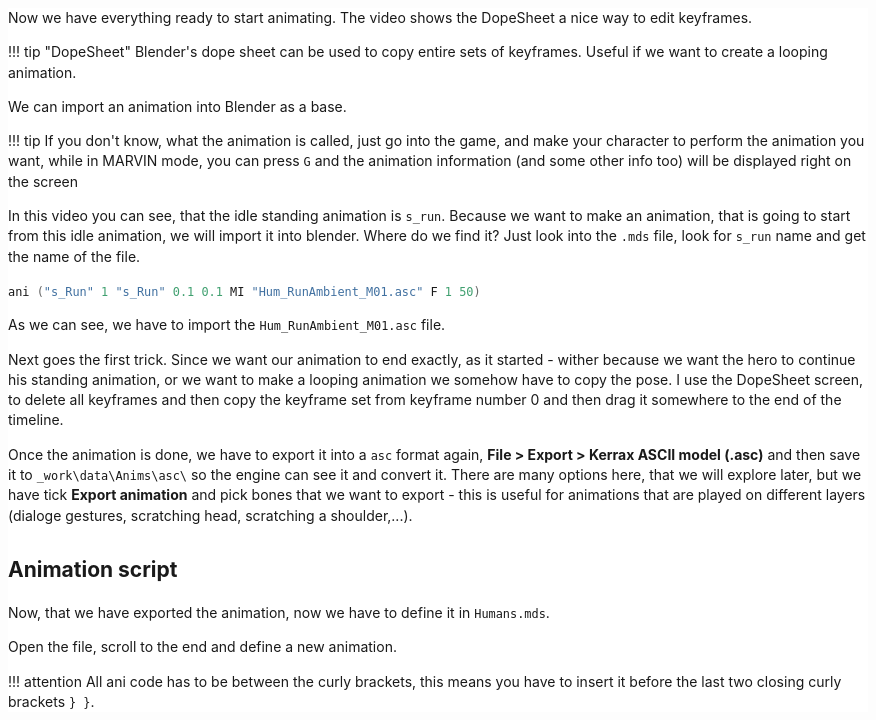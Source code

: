 <center><iframe width="560" height="315" src="https://www.youtube.com/embed/AzotIDHFCSo" title="YouTube video player" frameborder="0" allow="accelerometer; autoplay; clipboard-write; encrypted-media; gyroscope; picture-in-picture" allowfullscreen></iframe></center>

Now we have everything ready to start animating. The video shows the DopeSheet a nice way to edit keyframes.

!!! tip "DopeSheet"
    Blender's dope sheet can be used to copy entire sets of keyframes. Useful if we want to create a looping animation.

We can import an animation into Blender as a base.

!!! tip
    If you don't know, what the animation is called, just go into the game, and make your character to perform the animation you want, while in MARVIN mode, you can press `G` and the animation information (and some other info too) will be displayed right on the screen

<center><iframe width="560" height="315" src="https://www.youtube.com/embed/boUwngFLA-U" title="YouTube video player" frameborder="0" allow="accelerometer; autoplay; clipboard-write; encrypted-media; gyroscope; picture-in-picture" allowfullscreen></iframe></center>

In this video you can see, that the idle standing animation is `s_run`. Because we want to make an animation, that is going to start from this idle animation, we will import it into blender. Where do we find it? Just look into the `.mds` file, look for `s_run` name and get the name of the file.
```c++
ani	("s_Run" 1 "s_Run" 0.1 0.1 MI "Hum_RunAmbient_M01.asc" F 1 50)
```
As we can see, we have to import the `Hum_RunAmbient_M01.asc` file. 

Next goes the first trick. Since we want our animation to end exactly, as it started - wither because we want the hero to continue his standing animation, or we want to make a looping animation we somehow have to copy the pose. I use the DopeSheet screen, to delete all keyframes and then copy the keyframe set from keyframe number 0 and then drag it somewhere to the end of the timeline.

<center><iframe width="560" height="315" src="https://www.youtube.com/embed/2vOMrM-9aWc" title="YouTube video player" frameborder="0" allow="accelerometer; autoplay; clipboard-write; encrypted-media; gyroscope; picture-in-picture" allowfullscreen></iframe></center>


Once the animation is done, we have to export it into a `asc` format again, **File > Export > Kerrax ASCII model (.asc)** and then save it to `_work\data\Anims\asc\` so the engine can see it and convert it.
There are many options here, that we will explore later, but we have tick **Export animation** and pick bones that we want to export - this is useful for animations that are played on different layers (dialoge gestures, scratching head, scratching a shoulder,...).

## Animation script

Now, that we have exported the animation, now we have to define it in `Humans.mds`. 

Open the file, scroll to the end and define a new animation. 

!!! attention
    All ani code has to be between the curly brackets, this means you have to insert it before the last two closing curly brackets `} }`.
